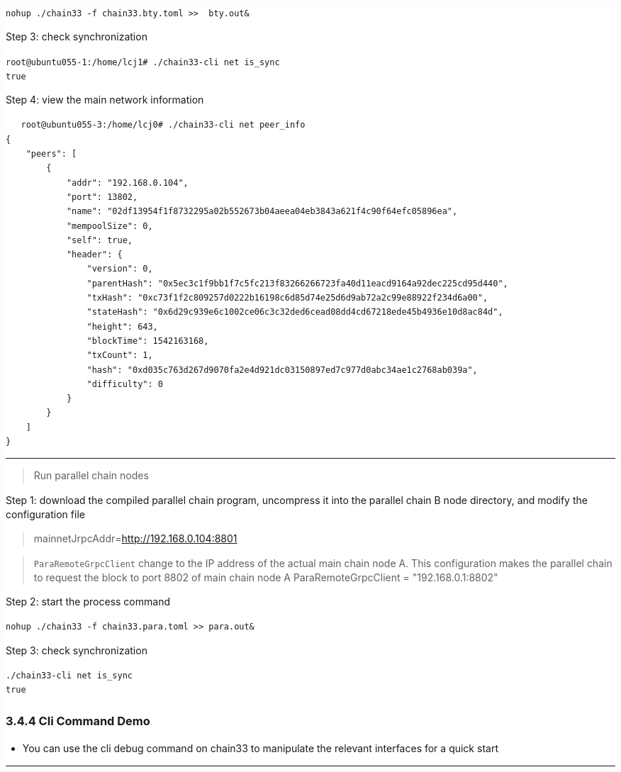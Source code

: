     nohup ./chain33 -f chain33.bty.toml >>  bty.out&
Step 3: check synchronization

    root@ubuntu055-1:/home/lcj1# ./chain33-cli net is_sync
	true

Step 4: view the main network information

	   root@ubuntu055-3:/home/lcj0# ./chain33-cli net peer_info
	{
		"peers": [
			{
				"addr": "192.168.0.104",
				"port": 13802,
				"name": "02df13954f1f8732295a02b552673b04aeea04eb3843a621f4c90f64efc05896ea",
				"mempoolSize": 0,
				"self": true,
				"header": {
					"version": 0,
					"parentHash": "0x5ec3c1f9bb1f7c5fc213f83266266723fa40d11eacd9164a92dec225cd95d440",
					"txHash": "0xc73f1f2c809257d0222b16198c6d85d74e25d6d9ab72a2c99e88922f234d6a00",
					"stateHash": "0x6d29c939e6c1002ce06c3c32ded6cead08dd4cd67218ede45b4936e10d8ac84d",
					"height": 643,
					"blockTime": 1542163168,
					"txCount": 1,
					"hash": "0xd035c763d267d9070fa2e4d921dc03150897ed7c977d0abc34ae1c2768ab039a",
					"difficulty": 0
				}
			}
		]
	}
---
> Run parallel chain nodes

Step 1: download the compiled parallel chain program, uncompress it into the parallel chain B node directory, and modify the configuration file

> mainnetJrpcAddr=http://192.168.0.104:8801  

> `ParaRemoteGrpcClient` change to the IP address of the actual main chain node A. This configuration makes the parallel chain to request the block to port 8802 of main chain node A
> ParaRemoteGrpcClient = "192.168.0.1:8802"

Step 2: start the process command

	nohup ./chain33 -f chain33.para.toml >> para.out&

Step 3: check synchronization

	./chain33-cli net is_sync
	true

### 3.4.4 Cli Command Demo

- You can use the cli debug command on chain33 to manipulate the relevant interfaces for a quick start

---